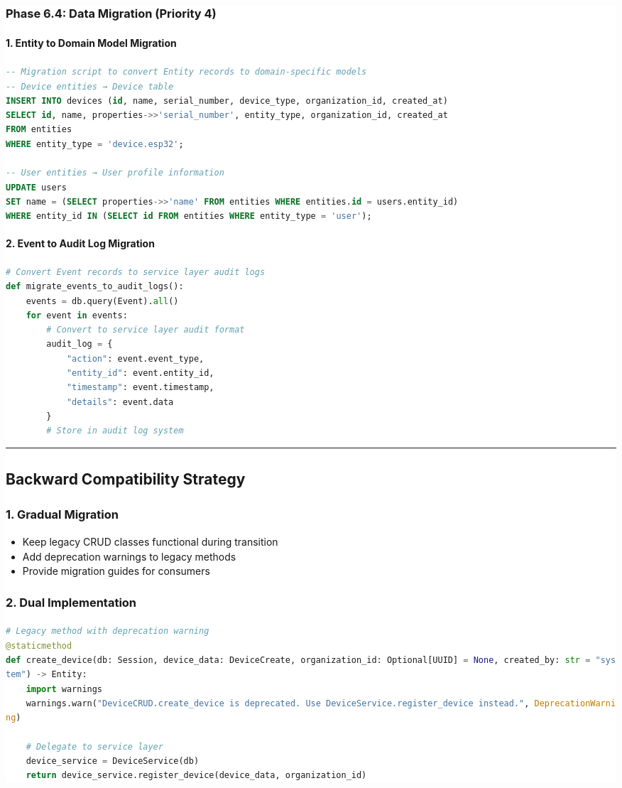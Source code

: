 ### Phase 6.4: Data Migration (Priority 4)

#### 1. Entity to Domain Model Migration
```sql
-- Migration script to convert Entity records to domain-specific models
-- Device entities → Device table
INSERT INTO devices (id, name, serial_number, device_type, organization_id, created_at)
SELECT id, name, properties->>'serial_number', entity_type, organization_id, created_at
FROM entities 
WHERE entity_type = 'device.esp32';

-- User entities → User profile information
UPDATE users 
SET name = (SELECT properties->>'name' FROM entities WHERE entities.id = users.entity_id)
WHERE entity_id IN (SELECT id FROM entities WHERE entity_type = 'user');
```

#### 2. Event to Audit Log Migration
```python
# Convert Event records to service layer audit logs
def migrate_events_to_audit_logs():
    events = db.query(Event).all()
    for event in events:
        # Convert to service layer audit format
        audit_log = {
            "action": event.event_type,
            "entity_id": event.entity_id,
            "timestamp": event.timestamp,
            "details": event.data
        }
        # Store in audit log system
```

---

## Backward Compatibility Strategy

### 1. Gradual Migration
- Keep legacy CRUD classes functional during transition
- Add deprecation warnings to legacy methods
- Provide migration guides for consumers

### 2. Dual Implementation
```python
# Legacy method with deprecation warning
@staticmethod
def create_device(db: Session, device_data: DeviceCreate, organization_id: Optional[UUID] = None, created_by: str = "system") -> Entity:
    import warnings
    warnings.warn("DeviceCRUD.create_device is deprecated. Use DeviceService.register_device instead.", DeprecationWarning)
    
    # Delegate to service layer
    device_service = DeviceService(db)
    return device_service.register_device(device_data, organization_id)
```
